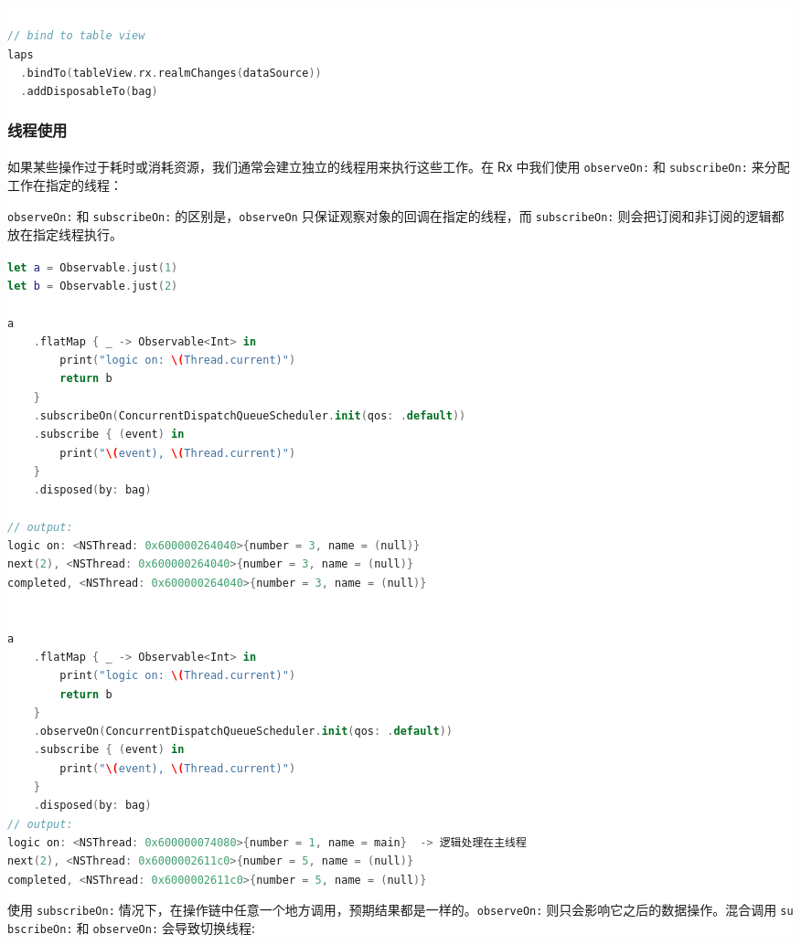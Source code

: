 ```swift

// bind to table view
laps
  .bindTo(tableView.rx.realmChanges(dataSource))
  .addDisposableTo(bag)
```

### 线程使用

如果某些操作过于耗时或消耗资源，我们通常会建立独立的线程用来执行这些工作。在 Rx 中我们使用 `observeOn:` 和 `subscribeOn:` 来分配工作在指定的线程：

`observeOn:` 和 `subscribeOn:` 的区别是，`observeOn` 只保证观察对象的回调在指定的线程，而 `subscribeOn:` 则会把订阅和非订阅的逻辑都放在指定线程执行。

```swift
let a = Observable.just(1)
let b = Observable.just(2)

a
    .flatMap { _ -> Observable<Int> in
        print("logic on: \(Thread.current)")
        return b
    }
    .subscribeOn(ConcurrentDispatchQueueScheduler.init(qos: .default))
    .subscribe { (event) in
        print("\(event), \(Thread.current)")
    }
    .disposed(by: bag)

// output:
logic on: <NSThread: 0x600000264040>{number = 3, name = (null)}
next(2), <NSThread: 0x600000264040>{number = 3, name = (null)}
completed, <NSThread: 0x600000264040>{number = 3, name = (null)}


a
    .flatMap { _ -> Observable<Int> in
        print("logic on: \(Thread.current)")
        return b
    }
    .observeOn(ConcurrentDispatchQueueScheduler.init(qos: .default))
    .subscribe { (event) in
        print("\(event), \(Thread.current)")
    }
    .disposed(by: bag)
// output:
logic on: <NSThread: 0x600000074080>{number = 1, name = main}  -> 逻辑处理在主线程
next(2), <NSThread: 0x6000002611c0>{number = 5, name = (null)}
completed, <NSThread: 0x6000002611c0>{number = 5, name = (null)}
```

使用 `subscribeOn:` 情况下，在操作链中任意一个地方调用，预期结果都是一样的。`observeOn:` 则只会影响它之后的数据操作。混合调用 `subscribeOn:` 和 `observeOn:` 会导致切换线程:
